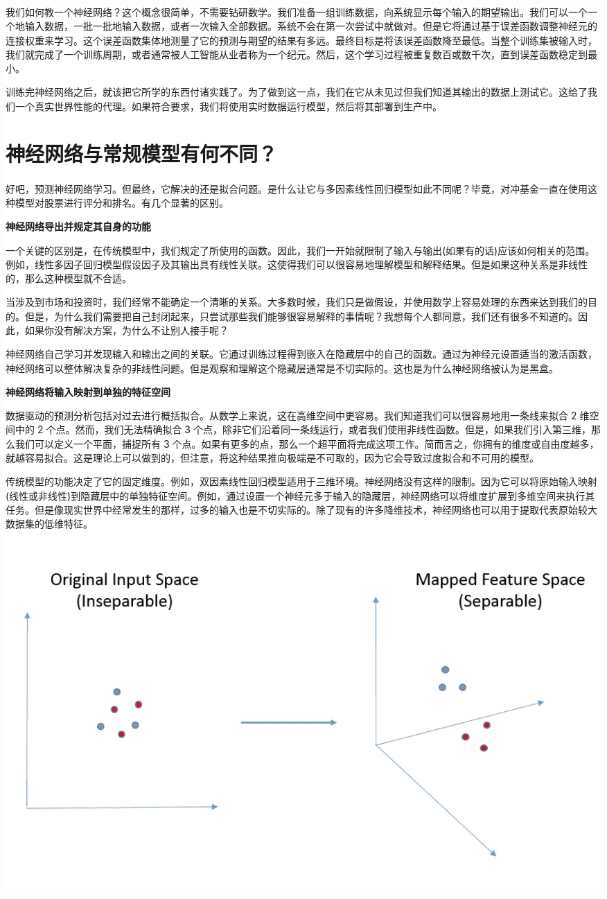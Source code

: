 我们如何教一个神经网络？这个概念很简单，不需要钻研数学。我们准备一组训练数据，向系统显示每个输入的期望输出。我们可以一个一个地输入数据，一批一批地输入数据，或者一次输入全部数据。系统不会在第一次尝试中就做对。但是它将通过基于误差函数调整神经元的连接权重来学习。这个误差函数集体地测量了它的预测与期望的结果有多远。最终目标是将该误差函数降至最低。当整个训练集被输入时，我们就完成了一个训练周期，或者通常被人工智能从业者称为一个纪元。然后，这个学习过程被重复数百或数千次，直到误差函数稳定到最小。

训练完神经网络之后，就该把它所学的东西付诸实践了。为了做到这一点，我们在它从未见过但我们知道其输出的数据上测试它。这给了我们一个真实世界性能的代理。如果符合要求，我们将使用实时数据运行模型，然后将其部署到生产中。

# 神经网络与常规模型有何不同？

好吧，预测神经网络学习。但最终，它解决的还是拟合问题。是什么让它与多因素线性回归模型如此不同呢？毕竟，对冲基金一直在使用这种模型对股票进行评分和排名。有几个显著的区别。

**神经网络导出并规定其自身的功能**

一个关键的区别是，在传统模型中，我们规定了所使用的函数。因此，我们一开始就限制了输入与输出(如果有的话)应该如何相关的范围。例如，线性多因子回归模型假设因子及其输出具有线性关联。这使得我们可以很容易地理解模型和解释结果。但是如果这种关系是非线性的，那么这种模型就不合适。

当涉及到市场和投资时，我们经常不能确定一个清晰的关系。大多数时候，我们只是做假设，并使用数学上容易处理的东西来达到我们的目的。但是，为什么我们需要把自己封闭起来，只尝试那些我们能够很容易解释的事情呢？我想每个人都同意，我们还有很多不知道的。因此，如果你没有解决方案，为什么不让别人接手呢？

神经网络自己学习并发现输入和输出之间的关联。它通过训练过程得到嵌入在隐藏层中的自己的函数。通过为神经元设置适当的激活函数，神经网络可以整体解决复杂的非线性问题。但是观察和理解这个隐藏层通常是不切实际的。这也是为什么神经网络被认为是黑盒。

**神经网络将输入映射到单独的特征空间**

数据驱动的预测分析包括对过去进行概括拟合。从数学上来说，这在高维空间中更容易。我们知道我们可以很容易地用一条线来拟合 2 维空间中的 2 个点。然而，我们无法精确拟合 3 个点，除非它们沿着同一条线运行，或者我们使用非线性函数。但是，如果我们引入第三维，那么我们可以定义一个平面，捕捉所有 3 个点。如果有更多的点，那么一个超平面将完成这项工作。简而言之，你拥有的维度或自由度越多，就越容易拟合。这是理论上可以做到的，但注意，将这种结果推向极端是不可取的，因为它会导致过度拟合和不可用的模型。

传统模型的功能决定了它的固定维度。例如，双因素线性回归模型适用于三维环境。神经网络没有这样的限制。因为它可以将原始输入映射(线性或非线性)到隐藏层中的单独特征空间。例如，通过设置一个神经元多于输入的隐藏层，神经网络可以将维度扩展到多维空间来执行其任务。但是像现实世界中经常发生的那样，过多的输入也是不切实际的。除了现有的许多降维技术，神经网络也可以用于提取代表原始较大数据集的低维特征。

![](img/2af2742dcde4555ec4ec12eb45d1cc71.png)
